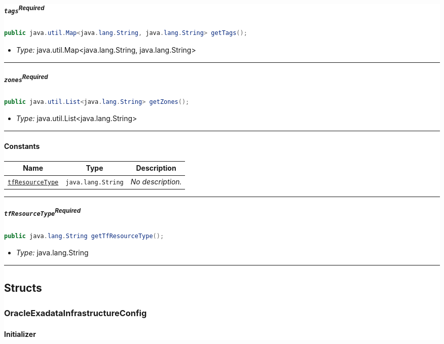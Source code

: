
##### `tags`<sup>Required</sup> <a name="tags" id="@cdktf/provider-azurerm.oracleExadataInfrastructure.OracleExadataInfrastructure.property.tags"></a>

```java
public java.util.Map<java.lang.String, java.lang.String> getTags();
```

- *Type:* java.util.Map<java.lang.String, java.lang.String>

---

##### `zones`<sup>Required</sup> <a name="zones" id="@cdktf/provider-azurerm.oracleExadataInfrastructure.OracleExadataInfrastructure.property.zones"></a>

```java
public java.util.List<java.lang.String> getZones();
```

- *Type:* java.util.List<java.lang.String>

---

#### Constants <a name="Constants" id="Constants"></a>

| **Name** | **Type** | **Description** |
| --- | --- | --- |
| <code><a href="#@cdktf/provider-azurerm.oracleExadataInfrastructure.OracleExadataInfrastructure.property.tfResourceType">tfResourceType</a></code> | <code>java.lang.String</code> | *No description.* |

---

##### `tfResourceType`<sup>Required</sup> <a name="tfResourceType" id="@cdktf/provider-azurerm.oracleExadataInfrastructure.OracleExadataInfrastructure.property.tfResourceType"></a>

```java
public java.lang.String getTfResourceType();
```

- *Type:* java.lang.String

---

## Structs <a name="Structs" id="Structs"></a>

### OracleExadataInfrastructureConfig <a name="OracleExadataInfrastructureConfig" id="@cdktf/provider-azurerm.oracleExadataInfrastructure.OracleExadataInfrastructureConfig"></a>

#### Initializer <a name="Initializer" id="@cdktf/provider-azurerm.oracleExadataInfrastructure.OracleExadataInfrastructureConfig.Initializer"></a>
